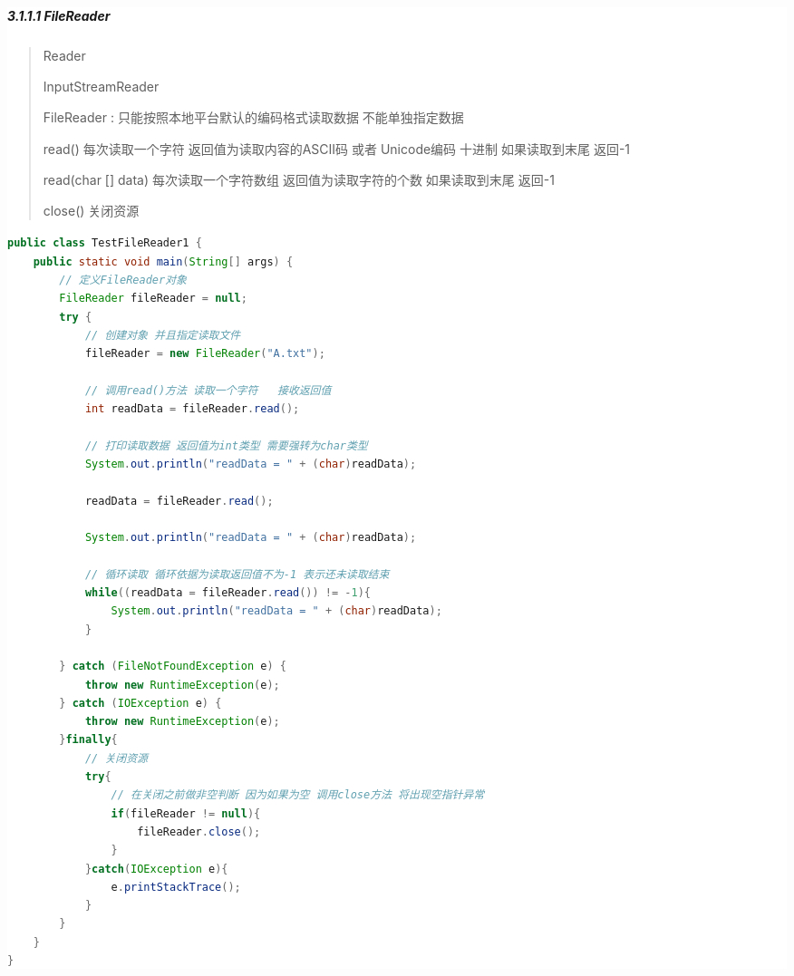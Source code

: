 ##### 3.1.1.1 FileReader

> Reader
>
> InputStreamReader
>
> FileReader   : 只能按照本地平台默认的编码格式读取数据 不能单独指定数据
>
>
> read() 每次读取一个字符  返回值为读取内容的ASCII码 或者 Unicode编码 十进制 如果读取到末尾 返回-1
>
> read(char [] data) 每次读取一个字符数组 返回值为读取字符的个数 如果读取到末尾 返回-1
>
> close() 关闭资源

```java
public class TestFileReader1 {
    public static void main(String[] args) {
        // 定义FileReader对象
        FileReader fileReader = null;
        try {
            // 创建对象 并且指定读取文件
            fileReader = new FileReader("A.txt");

            // 调用read()方法 读取一个字符   接收返回值
            int readData = fileReader.read();

            // 打印读取数据 返回值为int类型 需要强转为char类型
            System.out.println("readData = " + (char)readData);

            readData = fileReader.read();

            System.out.println("readData = " + (char)readData);

            // 循环读取 循环依据为读取返回值不为-1 表示还未读取结束
            while((readData = fileReader.read()) != -1){
                System.out.println("readData = " + (char)readData);
            }

        } catch (FileNotFoundException e) {
            throw new RuntimeException(e);
        } catch (IOException e) {
            throw new RuntimeException(e);
        }finally{
            // 关闭资源
            try{
                // 在关闭之前做非空判断 因为如果为空 调用close方法 将出现空指针异常
                if(fileReader != null){
                    fileReader.close();
                }
            }catch(IOException e){
                e.printStackTrace();
            }
        }
    }
}

```
